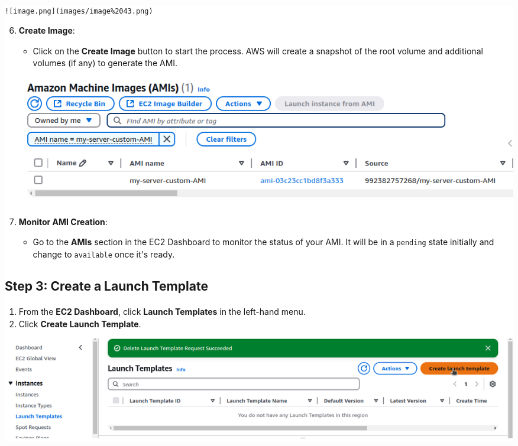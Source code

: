     ![image.png](images/image%2043.png)
    
6. **Create Image**:
    - Click on the **Create Image** button to start the process. AWS will create a snapshot of the root volume and additional volumes (if any) to generate the AMI.
    
    ![image.png](images/image%2044.png)
    
7. **Monitor AMI Creation**:
    - Go to the **AMIs** section in the EC2 Dashboard to monitor the status of your AMI. It will be in a `pending` state initially and change to `available` once it's ready.

## Step 3: Create a Launch Template

1. From the **EC2 Dashboard**, click **Launch Templates** in the left-hand menu.
2. Click **Create Launch Template**.

![image.png](images/image%2045.png)

